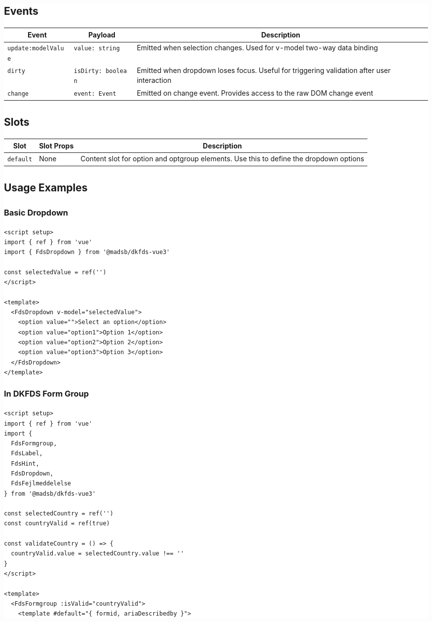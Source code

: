 ## Events

| Event | Payload | Description |
|-------|---------|-------------|
| `update:modelValue` | `value: string` | Emitted when selection changes. Used for v-model two-way data binding |
| `dirty` | `isDirty: boolean` | Emitted when dropdown loses focus. Useful for triggering validation after user interaction |
| `change` | `event: Event` | Emitted on change event. Provides access to the raw DOM change event |

## Slots

| Slot | Slot Props | Description |
|------|------------|-------------|
| `default` | None | Content slot for option and optgroup elements. Use this to define the dropdown options |

## Usage Examples

### Basic Dropdown

```vue
<script setup>
import { ref } from 'vue'
import { FdsDropdown } from '@madsb/dkfds-vue3'

const selectedValue = ref('')
</script>

<template>
  <FdsDropdown v-model="selectedValue">
    <option value="">Select an option</option>
    <option value="option1">Option 1</option>
    <option value="option2">Option 2</option>
    <option value="option3">Option 3</option>
  </FdsDropdown>
</template>
```

### In DKFDS Form Group

```vue
<script setup>
import { ref } from 'vue'
import { 
  FdsFormgroup, 
  FdsLabel, 
  FdsHint, 
  FdsDropdown, 
  FdsFejlmeddelelse 
} from '@madsb/dkfds-vue3'

const selectedCountry = ref('')
const countryValid = ref(true)

const validateCountry = () => {
  countryValid.value = selectedCountry.value !== ''
}
</script>

<template>
  <FdsFormgroup :isValid="countryValid">
    <template #default="{ formid, ariaDescribedby }">
```